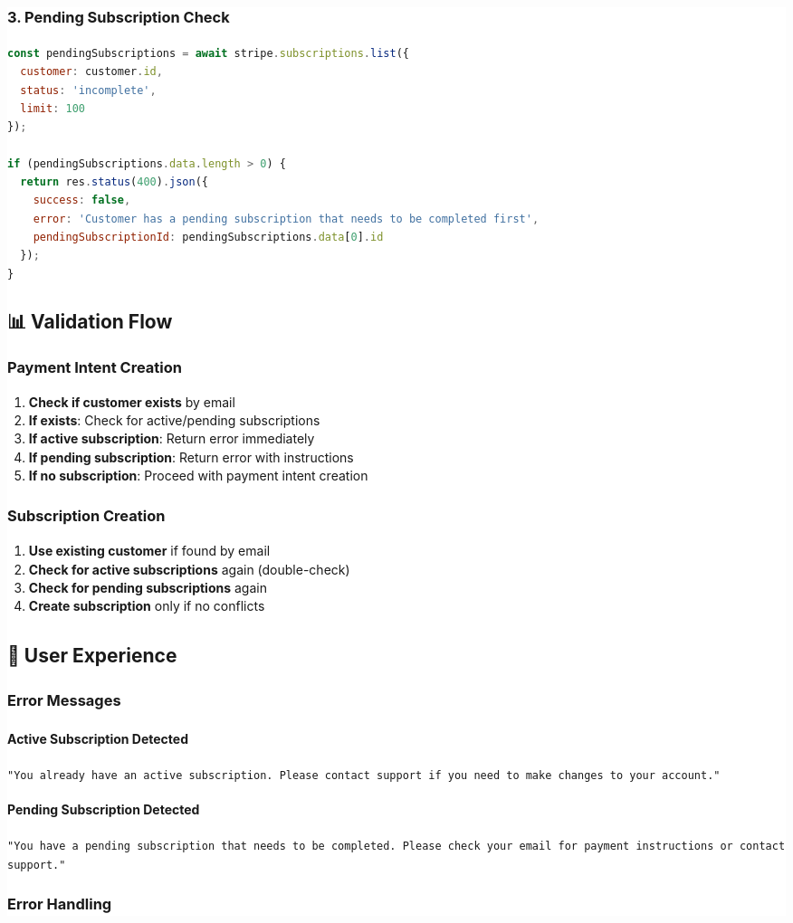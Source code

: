 ### 3. Pending Subscription Check

```javascript
const pendingSubscriptions = await stripe.subscriptions.list({
  customer: customer.id,
  status: 'incomplete',
  limit: 100
});

if (pendingSubscriptions.data.length > 0) {
  return res.status(400).json({
    success: false,
    error: 'Customer has a pending subscription that needs to be completed first',
    pendingSubscriptionId: pendingSubscriptions.data[0].id
  });
}
```

## 📊 Validation Flow

### Payment Intent Creation
1. **Check if customer exists** by email
2. **If exists**: Check for active/pending subscriptions
3. **If active subscription**: Return error immediately
4. **If pending subscription**: Return error with instructions
5. **If no subscription**: Proceed with payment intent creation

### Subscription Creation
1. **Use existing customer** if found by email
2. **Check for active subscriptions** again (double-check)
3. **Check for pending subscriptions** again
4. **Create subscription** only if no conflicts

## 🎨 User Experience

### Error Messages

#### Active Subscription Detected
```
"You already have an active subscription. Please contact support if you need to make changes to your account."
```

#### Pending Subscription Detected
```
"You have a pending subscription that needs to be completed. Please check your email for payment instructions or contact support."
```

### Error Handling
